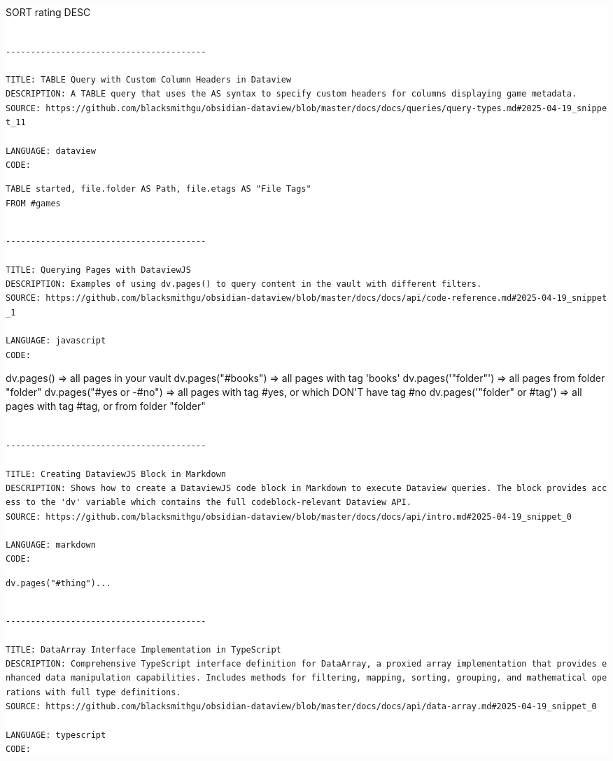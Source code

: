 SORT rating DESC
```

----------------------------------------

TITLE: TABLE Query with Custom Column Headers in Dataview
DESCRIPTION: A TABLE query that uses the AS syntax to specify custom headers for columns displaying game metadata.
SOURCE: https://github.com/blacksmithgu/obsidian-dataview/blob/master/docs/docs/queries/query-types.md#2025-04-19_snippet_11

LANGUAGE: dataview
CODE:
```
```dataview
TABLE started, file.folder AS Path, file.etags AS "File Tags"
FROM #games
```
```

----------------------------------------

TITLE: Querying Pages with DataviewJS
DESCRIPTION: Examples of using dv.pages() to query content in the vault with different filters.
SOURCE: https://github.com/blacksmithgu/obsidian-dataview/blob/master/docs/docs/api/code-reference.md#2025-04-19_snippet_1

LANGUAGE: javascript
CODE:
```
dv.pages() => all pages in your vault
dv.pages("#books") => all pages with tag 'books'
dv.pages('"folder"') => all pages from folder "folder"
dv.pages("#yes or -#no") => all pages with tag #yes, or which DON'T have tag #no
dv.pages('"folder" or #tag') => all pages with tag #tag, or from folder "folder"
```

----------------------------------------

TITLE: Creating DataviewJS Block in Markdown
DESCRIPTION: Shows how to create a DataviewJS code block in Markdown to execute Dataview queries. The block provides access to the 'dv' variable which contains the full codeblock-relevant Dataview API.
SOURCE: https://github.com/blacksmithgu/obsidian-dataview/blob/master/docs/docs/api/intro.md#2025-04-19_snippet_0

LANGUAGE: markdown
CODE:
```
```dataviewjs
dv.pages("#thing")...
```
```

----------------------------------------

TITLE: DataArray Interface Implementation in TypeScript
DESCRIPTION: Comprehensive TypeScript interface definition for DataArray, a proxied array implementation that provides enhanced data manipulation capabilities. Includes methods for filtering, mapping, sorting, grouping, and mathematical operations with full type definitions.
SOURCE: https://github.com/blacksmithgu/obsidian-dataview/blob/master/docs/docs/api/data-array.md#2025-04-19_snippet_0

LANGUAGE: typescript
CODE:
```